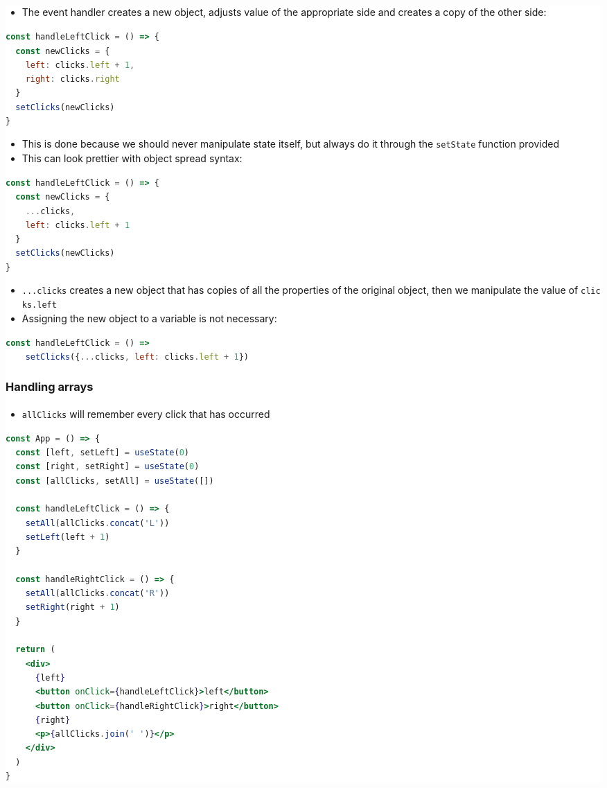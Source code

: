 - The event handler creates a new object, adjusts value of the appropriate side and creates a copy of the other side:

```jsx
const handleLeftClick = () => {
  const newClicks = { 
    left: clicks.left + 1, 
    right: clicks.right 
  }
  setClicks(newClicks)
}
```

- This is done because we should never manipulate state itself, but always do it through the `setState` function provided
- This can look prettier with object spread syntax:

```jsx
const handleLeftClick = () => {
  const newClicks = { 
    ...clicks, 
    left: clicks.left + 1 
  }
  setClicks(newClicks)
}
```

- `...clicks` creates a new object that has copies of all the properties of the original object, then we manipulate the value of `clicks.left`
- Assigning the new object to a variable is not necessary:

```jsx
const handleLeftClick = () => 
    setClicks({...clicks, left: clicks.left + 1})
```

### Handling arrays

- `allClicks` will remember every click that has occurred

```jsx
const App = () => {
  const [left, setLeft] = useState(0)
  const [right, setRight] = useState(0)
  const [allClicks, setAll] = useState([])

  const handleLeftClick = () => {
    setAll(allClicks.concat('L'))
    setLeft(left + 1)
  }

  const handleRightClick = () => {
    setAll(allClicks.concat('R'))
    setRight(right + 1)
  }

  return (
    <div>
      {left}
      <button onClick={handleLeftClick}>left</button>
      <button onClick={handleRightClick}>right</button>
      {right}
      <p>{allClicks.join(' ')}</p>
    </div>
  )
}
```
